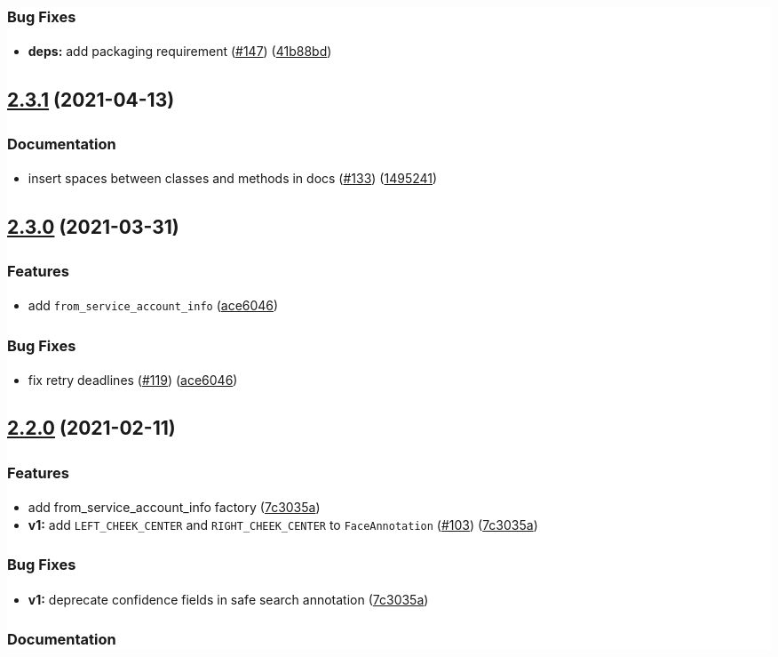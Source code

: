 
### Bug Fixes

* **deps:** add packaging requirement ([#147](https://www.github.com/googleapis/python-vision/issues/147)) ([41b88bd](https://www.github.com/googleapis/python-vision/commit/41b88bd482d4d6ec76fc6efc99aa9343496faf72))

## [2.3.1](https://www.github.com/googleapis/python-vision/compare/v2.3.0...v2.3.1) (2021-04-13)


### Documentation

* insert spaces between classes and methods in docs ([#133](https://www.github.com/googleapis/python-vision/issues/133)) ([1495241](https://www.github.com/googleapis/python-vision/commit/1495241f7f19098ba33412e5c6f98c76b0bedfb2))

## [2.3.0](https://www.github.com/googleapis/python-vision/compare/v2.2.0...v2.3.0) (2021-03-31)


### Features

* add `from_service_account_info` ([ace6046](https://www.github.com/googleapis/python-vision/commit/ace604680ff0f2d1b0d458aa5c3eb1e98b4e81b0))


### Bug Fixes

* fix retry deadlines ([#119](https://www.github.com/googleapis/python-vision/issues/119)) ([ace6046](https://www.github.com/googleapis/python-vision/commit/ace604680ff0f2d1b0d458aa5c3eb1e98b4e81b0))

## [2.2.0](https://www.github.com/googleapis/python-vision/compare/v2.1.0...v2.2.0) (2021-02-11)


### Features

* add from_service_account_info factory ([7c3035a](https://www.github.com/googleapis/python-vision/commit/7c3035a5fa58d7218ba4ee60fbd0b37fd5fb21ab))
* **v1:** add `LEFT_CHEEK_CENTER` and `RIGHT_CHEEK_CENTER` to `FaceAnnotation` ([#103](https://www.github.com/googleapis/python-vision/issues/103)) ([7c3035a](https://www.github.com/googleapis/python-vision/commit/7c3035a5fa58d7218ba4ee60fbd0b37fd5fb21ab))


### Bug Fixes

* **v1:** deprecate confidence fields in safe search annotation ([7c3035a](https://www.github.com/googleapis/python-vision/commit/7c3035a5fa58d7218ba4ee60fbd0b37fd5fb21ab))


### Documentation
